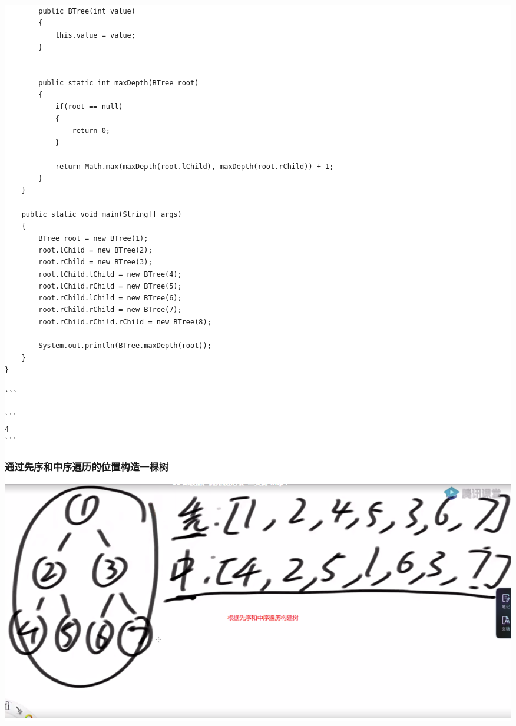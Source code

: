             public BTree(int value)
            {
                this.value = value;
            }
    
           
            public static int maxDepth(BTree root)
            {
                if(root == null)
                {
                    return 0;
                }
    
                return Math.max(maxDepth(root.lChild), maxDepth(root.rChild)) + 1;
            }
        }
    
        public static void main(String[] args)
        {
            BTree root = new BTree(1);
            root.lChild = new BTree(2);
            root.rChild = new BTree(3);
            root.lChild.lChild = new BTree(4);
            root.lChild.rChild = new BTree(5);
            root.rChild.lChild = new BTree(6);
            root.rChild.rChild = new BTree(7);
            root.rChild.rChild.rChild = new BTree(8);
            
            System.out.println(BTree.maxDepth(root));
        }
    }
    
    ```

    ```
    4
    ```

### 通过先序和中序遍历的位置构造一棵树

![](./resource/img/binaryTree/construct_tree.png)
